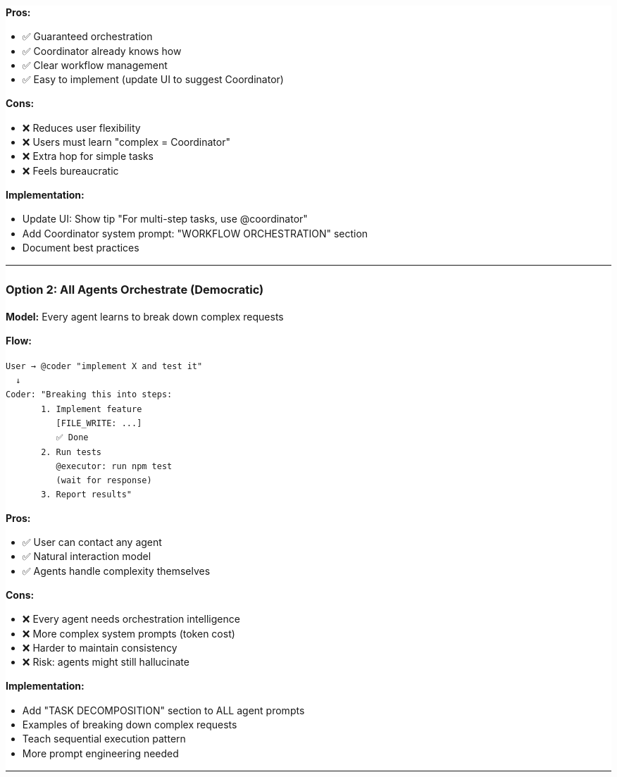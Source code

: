 **Pros:**
- ✅ Guaranteed orchestration
- ✅ Coordinator already knows how
- ✅ Clear workflow management
- ✅ Easy to implement (update UI to suggest Coordinator)

**Cons:**
- ❌ Reduces user flexibility
- ❌ Users must learn "complex = Coordinator"
- ❌ Extra hop for simple tasks
- ❌ Feels bureaucratic

**Implementation:**
- Update UI: Show tip "For multi-step tasks, use @coordinator"
- Add Coordinator system prompt: "WORKFLOW ORCHESTRATION" section
- Document best practices

---

### Option 2: All Agents Orchestrate (Democratic)

**Model:** Every agent learns to break down complex requests

**Flow:**
```
User → @coder "implement X and test it"
  ↓
Coder: "Breaking this into steps:
       1. Implement feature
          [FILE_WRITE: ...]
          ✅ Done
       2. Run tests
          @executor: run npm test
          (wait for response)
       3. Report results"
```

**Pros:**
- ✅ User can contact any agent
- ✅ Natural interaction model
- ✅ Agents handle complexity themselves

**Cons:**
- ❌ Every agent needs orchestration intelligence
- ❌ More complex system prompts (token cost)
- ❌ Harder to maintain consistency
- ❌ Risk: agents might still hallucinate

**Implementation:**
- Add "TASK DECOMPOSITION" section to ALL agent prompts
- Examples of breaking down complex requests
- Teach sequential execution pattern
- More prompt engineering needed

---

